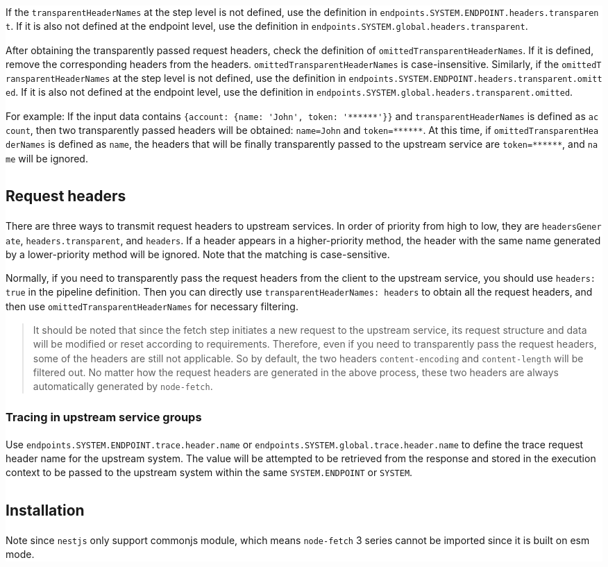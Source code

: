   If the `transparentHeaderNames` at the step level is not defined, use the definition in
  `endpoints.SYSTEM.ENDPOINT.headers.transparent`. If it is also not defined at the endpoint level, use the definition in
  `endpoints.SYSTEM.global.headers.transparent`.

  After obtaining the transparently passed request headers, check the definition of `omittedTransparentHeaderNames`. If it is defined,
  remove the corresponding headers from the headers. `omittedTransparentHeaderNames` is case-insensitive. Similarly, if the
  `omittedTransparentHeaderNames` at the step level is not defined, use the definition in
  `endpoints.SYSTEM.ENDPOINT.headers.transparent.omitted`. If it is also not defined at the endpoint level, use the definition in
  `endpoints.SYSTEM.global.headers.transparent.omitted`.

  For example:
  If the input data contains `{account: {name: 'John', token: '******'}}` and `transparentHeaderNames` is defined as `account`, then two
  transparently passed headers will be obtained: `name=John` and `token=******`. At this time, if `omittedTransparentHeaderNames` is defined
  as `name`, the headers that will be finally transparently passed to the upstream service are `token=******`, and `name` will be ignored.

## Request headers

There are three ways to transmit request headers to upstream services. In order of priority from high to low, they are `headersGenerate`,
`headers.transparent`, and `headers`. If a header appears in a higher-priority method, the header with the same name generated by a
lower-priority method will be ignored. Note that the matching is case-sensitive.

Normally, if you need to transparently pass the request headers from the client to the upstream service, you should use `headers: true` in
the pipeline definition. Then you can directly use `transparentHeaderNames: headers` to obtain all the request headers, and then use
`omittedTransparentHeaderNames` for necessary filtering.

> It should be noted that since the fetch step initiates a new request to the upstream service, its request structure and data will be
> modified or reset according to requirements. Therefore, even if you need to transparently pass the request headers, some of the headers
> are still not applicable. So by default, the two headers `content-encoding` and `content-length` will be filtered out. No matter how the
> request headers are generated in the above process, these two headers are always automatically generated by `node-fetch`.

### Tracing in upstream service groups

Use `endpoints.SYSTEM.ENDPOINT.trace.header.name` or `endpoints.SYSTEM.global.trace.header.name` to define the trace request header name for
the upstream system. The value will be attempted to be retrieved from the response and stored in the execution context to be passed to the
upstream system within the same `SYSTEM.ENDPOINT` or `SYSTEM`.

## Installation

Note since `nestjs` only support commonjs module, which means `node-fetch` 3 series cannot be imported since it is built on esm mode.